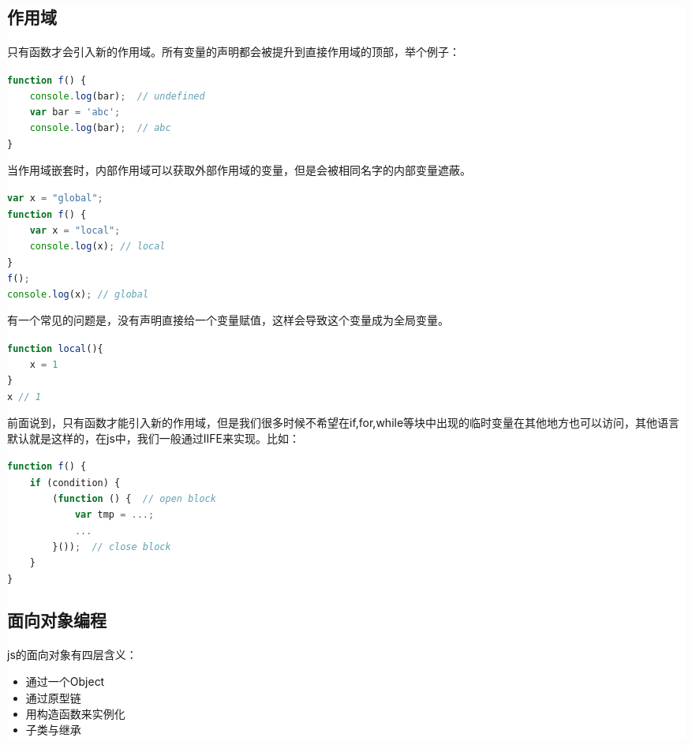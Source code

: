 
## 作用域

只有函数才会引入新的作用域。所有变量的声明都会被提升到直接作用域的顶部，举个例子：

```javascript
function f() {
    console.log(bar);  // undefined
    var bar = 'abc';
    console.log(bar);  // abc
}
```

当作用域嵌套时，内部作用域可以获取外部作用域的变量，但是会被相同名字的内部变量遮蔽。

```javascript
var x = "global";
function f() {
    var x = "local";
    console.log(x); // local
}
f();
console.log(x); // global
```

有一个常见的问题是，没有声明直接给一个变量赋值，这样会导致这个变量成为全局变量。

```javascript
function local(){
    x = 1
}
x // 1
```

前面说到，只有函数才能引入新的作用域，但是我们很多时候不希望在if,for,while等块中出现的临时变量在其他地方也可以访问，其他语言默认就是这样的，在js中，我们一般通过IIFE来实现。比如：

```javascript
function f() {
    if (condition) {
        (function () {  // open block
            var tmp = ...;
            ...
        }());  // close block
    }
}

```

## 面向对象编程

js的面向对象有四层含义：

+ 通过一个Object
+ 通过原型链
+ 用构造函数来实例化
+ 子类与继承
